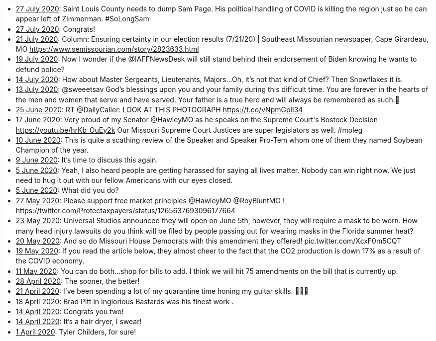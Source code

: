 * [27 July 2020](https://web.archive.org/web/20200727185856/https://twitter.com/HillForMissouri/status/1287819554501033990): Saint Louis County needs to dump Sam Page. His political handling of COVID is killing the region just so he can appear left of Zimmerman.  #SoLongSam
* [27 July 2020](https://web.archive.org/web/20200727184200/https://twitter.com/HillForMissouri/status/1287819050459049985): Congrats!
* [21 July 2020](https://web.archive.org/web/20200722162229/https://twitter.com/HillForMissouri/status/1285633554949578753): Column: Ensuring certainty in our election results (7/21/20) | Southeast Missourian newspaper, Cape Girardeau, MO https://www.semissourian.com/story/2823633.html
* [19 July 2020](https://web.archive.org/web/20200719181559/https://twitter.com/HillForMissouri/status/1284874877623771137): Now I wonder if the  @IAFFNewsDesk  will still stand behind their endorsement of Biden knowing he wants to defund police?
* [14 July 2020](https://web.archive.org/web/20200714132915/https://twitter.com/HillForMissouri/status/1283027192767754246): How about Master Sergeants, Lieutenants, Majors...Oh, it’s not that kind of Chief? Then Snowflakes it is.
* [13 July 2020](https://web.archive.org/web/20200713025412/https://twitter.com/HillForMissouri/status/1282501778953646080): @sweeetsav  God’s blessings upon you and your family during this difficult time. You are forever in the hearts of the men and women that serve and have served. Your father is a true hero and will always be remembered as such.💙
* [25 June 2020](https://web.archive.org/web/20200625005825/https://twitter.com/HillForMissouri/status/1275956480185905152): RT @DailyCaller: LOOK AT THIS PHOTOGRAPH https://t.co/vNpmGplI34
* [17 June 2020](https://web.archive.org/web/20200617214725/https://twitter.com/HillForMissouri/status/1273371062072496134): Very proud of my Senator  @HawleyMO  as he speaks on the Supreme Court's Bostock Decision  https://youtu.be/hrKb_OuEy2k  Our Missouri Supreme Court Justices are super legislators as well.  #moleg
* [10 June 2020](https://web.archive.org/web/20200610185255/https://twitter.com/HillForMissouri/status/1270787858769600515): This is quite a scathing review of the Speaker and Speaker Pro-Tem whom one of them they named Soybean Champion of the year.
* [ 9 June 2020](https://web.archive.org/web/20200609191349/https://twitter.com/HillForMissouri/status/1270432835585925122): It’s time to discuss this again.
* [ 5 June 2020](https://web.archive.org/web/20200606191548/https://twitter.com/HillForMissouri/status/1268977766806040576): Yeah, I also heard people are getting harassed for saying all lives matter. Nobody can win right now. We just need to hug it out with our fellow Americans with our eyes closed.
* [ 5 June 2020](https://web.archive.org/web/20200606191548/https://twitter.com/HillForMissouri/status/1268977766806040576): What did you do?
* [27 May 2020](https://web.archive.org/web/20200529054347/https://twitter.com/HillForMissouri/status/1265749434186506241): Please support free market principles  @HawleyMO   @RoyBluntMO ! https://twitter.com/Protectaxpayers/status/1265637693096177664
* [23 May 2020](https://web.archive.org/web/20200523010130/https://twitter.com/HillForMissouri/status/1263995770346315776): Universal Studios announced they will open on June 5th, however, they will require a mask to be worn. How many head injury lawsuits do you think will be filed by people passing out for wearing masks in the Florida summer heat?
* [20 May 2020](https://web.archive.org/web/20200520135638/https://twitter.com/HillForMissouri/status/1263103240121573376): And so do Missouri House Democrats with this amendment they offered! pic.twitter.com/XcxF0m5CQT
* [19 May 2020](https://web.archive.org/web/20200519190031/https://twitter.com/HillForMissouri/status/1262818783439265794): If you read the article below, they almost cheer to the fact that the CO2 production is down 17% as a result of the COVID economy.
* [11 May 2020](https://web.archive.org/web/20200513233332/https://twitter.com/HillForMissouri/status/1259934300201340929): You can do both...shop for bills to add. I think we will hit 75 amendments on the bill that is currently up.
* [28 April 2020](https://web.archive.org/web/20200505045129/https://twitter.com/HillForMissouri/status/1254950484433162242): The sooner, the better!
* [21 April 2020](https://web.archive.org/web/20200501202749/https://twitter.com/HillForMissouri/status/1252664729576882176): I’ve been spending a lot of my quarantine time honing my guitar skills. 🤷🏻‍♂️
* [18 April 2020](https://web.archive.org/web/20200418154852/https://twitter.com/HillForMissouri/status/1251533549083209733): Brad Pitt in Inglorious Bastards was his finest work .
* [14 April 2020](https://web.archive.org/web/20200417175029/https://twitter.com/HillForMissouri/status/1250085014185926656): Congrats you two!
* [14 April 2020](https://web.archive.org/web/20200417084358/https://twitter.com/HillForMissouri/status/1250084783788523521): It’s a hair dryer, I swear!
* [ 1 April 2020](https://web.archive.org/web/20200529233930/https://twitter.com/HillForMissouri/status/1245424404521197570): Tyler Childers, for sure!